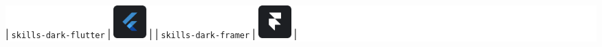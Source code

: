 | `skills-dark-flutter` | <img src="./public/icons/skills/dark/flutter.svg" width="48"> |
| `skills-dark-framer` | <img src="./public/icons/skills/dark/framer.svg" width="48"> |